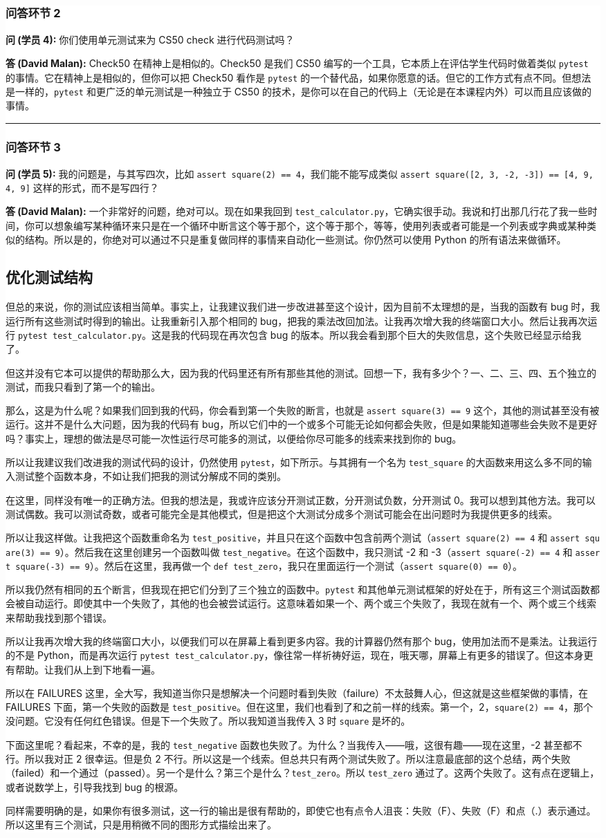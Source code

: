 
### 问答环节 2

**问 (学员 4):** 你们使用单元测试来为 CS50 check 进行代码测试吗？

**答 (David Malan):** Check50 在精神上是相似的。Check50 是我们 CS50 编写的一个工具，它本质上在评估学生代码时做着类似 `pytest` 的事情。它在精神上是相似的，但你可以把 Check50 看作是 `pytest` 的一个替代品，如果你愿意的话。但它的工作方式有点不同。但想法是一样的，`pytest` 和更广泛的单元测试是一种独立于 CS50 的技术，是你可以在自己的代码上（无论是在本课程内外）可以而且应该做的事情。

---

### 问答环节 3

**问 (学员 5):** 我的问题是，与其写四次，比如 `assert square(2) == 4`，我们能不能写成类似 `assert square([2, 3, -2, -3]) == [4, 9, 4, 9]` 这样的形式，而不是写四行？

**答 (David Malan):** 一个非常好的问题，绝对可以。现在如果我回到 `test_calculator.py`，它确实很手动。我说和打出那几行花了我一些时间，你可以想象编写某种循环来只是在一个循环中断言这个等于那个，这个等于那个，等等，使用列表或者可能是一个列表或字典或某种类似的结构。所以是的，你绝对可以通过不只是重复做同样的事情来自动化一些测试。你仍然可以使用 Python 的所有语法来做循环。

## 优化测试结构

但总的来说，你的测试应该相当简单。事实上，让我建议我们进一步改进甚至这个设计，因为目前不太理想的是，当我的函数有 bug 时，我运行所有这些测试时得到的输出。让我重新引入那个相同的 bug，把我的乘法改回加法。让我再次增大我的终端窗口大小。然后让我再次运行 `pytest test_calculator.py`。这是我的代码现在再次包含 bug 的版本。所以我会看到那个巨大的失败信息，这个失败已经显示给我了。

但这并没有它本可以提供的帮助那么大，因为我的代码里还有所有那些其他的测试。回想一下，我有多少个？一、二、三、四、五个独立的测试，而我只看到了第一个的输出。

那么，这是为什么呢？如果我们回到我的代码，你会看到第一个失败的断言，也就是 `assert square(3) == 9` 这个，其他的测试甚至没有被运行。这并不是什么大问题，因为我的代码有 bug，所以它们中的一个或多个可能无论如何都会失败，但是如果能知道哪些会失败不是更好吗？事实上，理想的做法是尽可能一次性运行尽可能多的测试，以便给你尽可能多的线索来找到你的 bug。

所以让我建议我们改进我的测试代码的设计，仍然使用 `pytest`，如下所示。与其拥有一个名为 `test_square` 的大函数来用这么多不同的输入测试整个函数本身，不如让我们把我的测试分解成不同的类别。

在这里，同样没有唯一的正确方法。但我的想法是，我或许应该分开测试正数，分开测试负数，分开测试 0。我可以想到其他方法。我可以测试偶数。我可以测试奇数，或者可能完全是其他模式，但是把这个大测试分成多个测试可能会在出问题时为我提供更多的线索。

所以让我这样做。让我把这个函数重命名为 `test_positive`，并且只在这个函数中包含前两个测试（`assert square(2) == 4` 和 `assert square(3) == 9`）。然后我在这里创建另一个函数叫做 `test_negative`。在这个函数中，我只测试 -2 和 -3（`assert square(-2) == 4` 和 `assert square(-3) == 9`）。然后在这里，我再做一个 `def test_zero`，我只在里面运行一个测试（`assert square(0) == 0`）。

所以我仍然有相同的五个断言，但我现在把它们分到了三个独立的函数中。`pytest` 和其他单元测试框架的好处在于，所有这三个测试函数都会被自动运行。即使其中一个失败了，其他的也会被尝试运行。这意味着如果一个、两个或三个失败了，我现在就有一个、两个或三个线索来帮助我找到那个错误。

所以让我再次增大我的终端窗口大小，以便我们可以在屏幕上看到更多内容。我的计算器仍然有那个 bug，使用加法而不是乘法。让我运行的不是 Python，而是再次运行 `pytest test_calculator.py`，像往常一样祈祷好运，现在，哦天哪，屏幕上有更多的错误了。但这本身更有帮助。让我们从上到下地看一遍。

所以在 FAILURES 这里，全大写，我知道当你只是想解决一个问题时看到失败（failure）不太鼓舞人心，但这就是这些框架做的事情，在 FAILURES 下面，第一个失败的函数是 `test_positive`。但在这里，我们也看到了和之前一样的线索。第一个，2，`square(2) == 4`，那个没问题。它没有任何红色错误。但是下一个失败了。所以我知道当我传入 3 时 `square` 是坏的。

下面这里呢？看起来，不幸的是，我的 `test_negative` 函数也失败了。为什么？当我传入——哦，这很有趣——现在这里，-2 甚至都不行。所以我对正 2 很幸运。但是负 2 不行。所以这是一个线索。但总共只有两个测试失败了。所以注意最底部的这个总结，两个失败（failed）和一个通过（passed）。另一个是什么？第三个是什么？`test_zero`。所以 `test_zero` 通过了。这两个失败了。这有点在逻辑上，或者说数学上，引导我找到 bug 的根源。

同样需要明确的是，如果你有很多测试，这一行的输出是很有帮助的，即使它也有点令人沮丧：失败（F）、失败（F）和点（.）表示通过。所以这里有三个测试，只是用稍微不同的图形方式描绘出来了。
